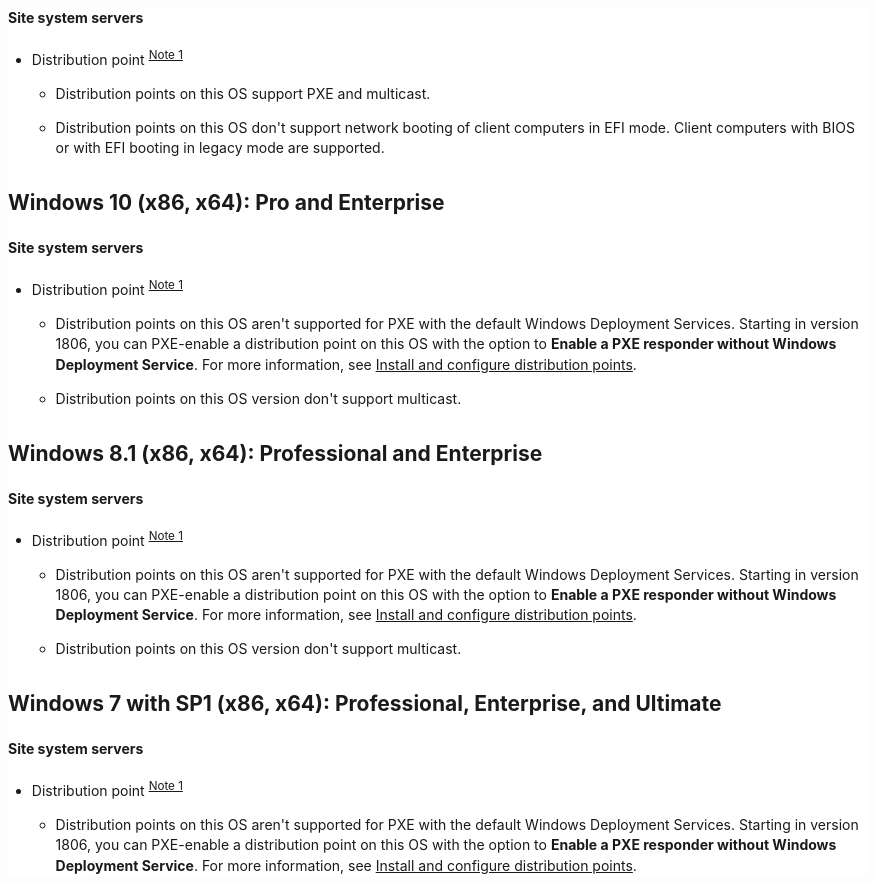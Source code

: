 #### Site system servers
-   Distribution point <sup>[Note 1](#bkmk_note1)</sup>  

    -   Distribution points on this OS support PXE and multicast.  

    -   Distribution points on this OS don't support network booting of client computers in EFI mode. Client computers with BIOS or with EFI booting in legacy mode are supported.  



## <a name="bkmk_win10"></a> Windows 10 (x86, x64): Pro and Enterprise  

#### Site system servers

-   Distribution point <sup>[Note 1](#bkmk_note1)</sup>  

    -   Distribution points on this OS aren't supported for PXE with the default Windows Deployment Services. Starting in version 1806, you can PXE-enable a distribution point on this OS with the option to **Enable a PXE responder without Windows Deployment Service**. For more information, see [Install and configure distribution points](/sccm/core/servers/deploy/configure/install-and-configure-distribution-points#bkmk_config-pxe).  

    -   Distribution points on this OS version don't support multicast.  



## <a name="bkmk_win81"></a> Windows 8.1 (x86, x64): Professional and Enterprise  

#### Site system servers

-   Distribution point <sup>[Note 1](#bkmk_note1)</sup>  

    -   Distribution points on this OS aren't supported for PXE with the default Windows Deployment Services. Starting in version 1806, you can PXE-enable a distribution point on this OS with the option to **Enable a PXE responder without Windows Deployment Service**. For more information, see [Install and configure distribution points](/sccm/core/servers/deploy/configure/install-and-configure-distribution-points#bkmk_config-pxe).  

    -   Distribution points on this OS version don't support multicast.  



## <a name="bkmk_win7sp1"></a> Windows 7 with SP1 (x86, x64): Professional, Enterprise, and Ultimate  

#### Site system servers

-   Distribution point <sup>[Note 1](#bkmk_note1)</sup>  

    -   Distribution points on this OS aren't supported for PXE with the default Windows Deployment Services. Starting in version 1806, you can PXE-enable a distribution point on this OS with the option to **Enable a PXE responder without Windows Deployment Service**. For more information, see [Install and configure distribution points](/sccm/core/servers/deploy/configure/install-and-configure-distribution-points#bkmk_config-pxe).  
